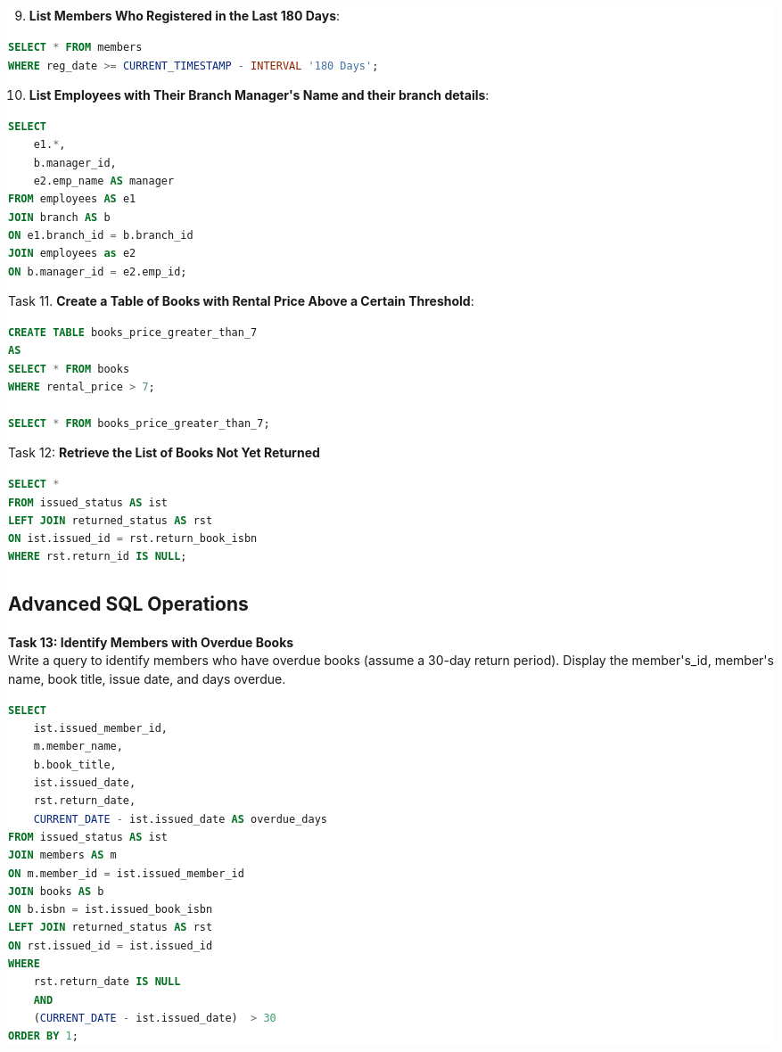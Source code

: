 9. **List Members Who Registered in the Last 180 Days**:
```sql
SELECT * FROM members
WHERE reg_date >= CURRENT_TIMESTAMP - INTERVAL '180 Days';
```

10. **List Employees with Their Branch Manager's Name and their branch details**:

```sql
SELECT 
	e1.*,
	b.manager_id,
	e2.emp_name AS manager
FROM employees AS e1
JOIN branch AS b
ON e1.branch_id = b.branch_id
JOIN employees as e2
ON b.manager_id = e2.emp_id;
```

Task 11. **Create a Table of Books with Rental Price Above a Certain Threshold**:
```sql
CREATE TABLE books_price_greater_than_7
AS
SELECT * FROM books
WHERE rental_price > 7;

SELECT * FROM books_price_greater_than_7;
```

Task 12: **Retrieve the List of Books Not Yet Returned**
```sql
SELECT *
FROM issued_status AS ist
LEFT JOIN returned_status AS rst
ON ist.issued_id = rst.return_book_isbn
WHERE rst.return_id IS NULL;
```

## Advanced SQL Operations

**Task 13: Identify Members with Overdue Books**  
Write a query to identify members who have overdue books (assume a 30-day return period). Display the member's_id, member's name, book title, issue date, and days overdue.

```sql
SELECT 
	ist.issued_member_id,
	m.member_name,
	b.book_title,
	ist.issued_date,
	rst.return_date,
	CURRENT_DATE - ist.issued_date AS overdue_days
FROM issued_status AS ist
JOIN members AS m
ON m.member_id = ist.issued_member_id
JOIN books AS b
ON b.isbn = ist.issued_book_isbn
LEFT JOIN returned_status AS rst
ON rst.issued_id = ist.issued_id
WHERE 
	rst.return_date IS NULL 
	AND
	(CURRENT_DATE - ist.issued_date)  > 30
ORDER BY 1;
```
